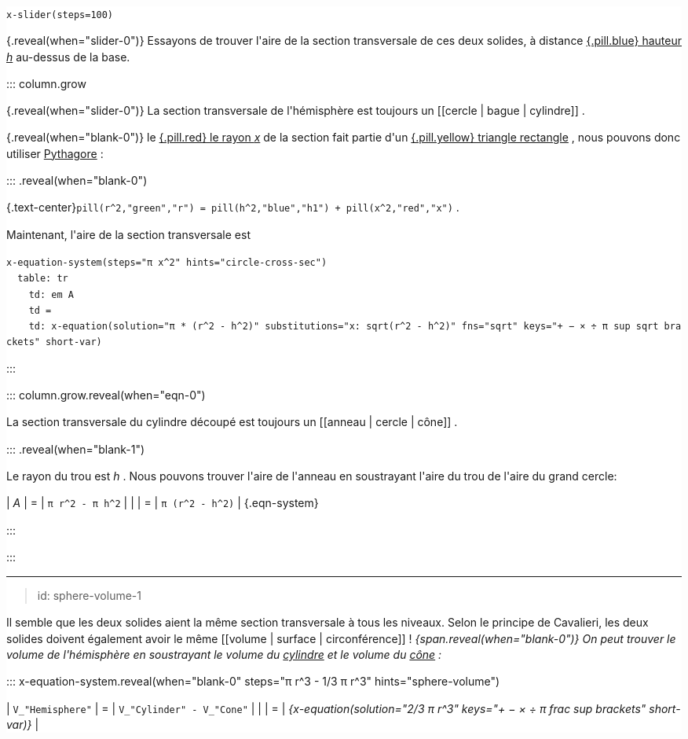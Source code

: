     x-slider(steps=100)

{.reveal(when="slider-0")} Essayons de trouver l'aire de la section transversale de ces deux solides, à distance [{.pill.blue} hauteur _h_](target:h) au-dessus de la base. 

::: column.grow

{.reveal(when="slider-0")} La section transversale de l'hémisphère est toujours un [[cercle | bague | cylindre]] . 

{.reveal(when="blank-0")} le [{.pill.red} le rayon _x_](target:x) de la section fait partie d'un [{.pill.yellow} triangle rectangle](target:tri) , nous pouvons donc utiliser [Pythagore](gloss:pythagoras-theorem) : 

::: .reveal(when="blank-0")

{.text-center}`pill(r^2,"green","r") = pill(h^2,"blue","h1") + pill(x^2,"red","x")` . 

Maintenant, l'aire de la section transversale est 

    x-equation-system(steps="π x^2" hints="circle-cross-sec")
      table: tr
        td: em A
        td =
        td: x-equation(solution="π * (r^2 - h^2)" substitutions="x: sqrt(r^2 - h^2)" fns="sqrt" keys="+ − × ÷ π sup sqrt brackets" short-var)

:::

::: column.grow.reveal(when="eqn-0")

La section transversale du cylindre découpé est toujours un [[anneau | cercle | cône]] . 

::: .reveal(when="blank-1")

Le rayon du trou est _h_ . Nous pouvons trouver l'aire de l'anneau en soustrayant l'aire du trou de l'aire du grand cercle: 

| _A_ | = | `π r^2 - π h^2` |
| | = | `π (r^2 - h^2)` |
{.eqn-system}

:::

:::

---
> id: sphere-volume-1

Il semble que les deux solides aient la même section transversale à tous les niveaux. Selon le principe de Cavalieri, les deux solides doivent également avoir le même [[volume | surface | circonférence]] ! _{span.reveal(when="blank-0")} On peut trouver le volume de l'hémisphère en soustrayant le volume du [cylindre](gloss:cylinder-volume) et le volume du [cône](gloss:cone-volume) :_ 

::: x-equation-system.reveal(when="blank-0" steps="π r^3 - 1/3 π r^3" hints="sphere-volume")

| `V_"Hemisphere"` | = | `V_"Cylinder" - V_"Cone"` |
| | = | _{x-equation(solution="2/3 π r^3" keys="+ − × ÷ π frac sup brackets" short-var)}_ | 
